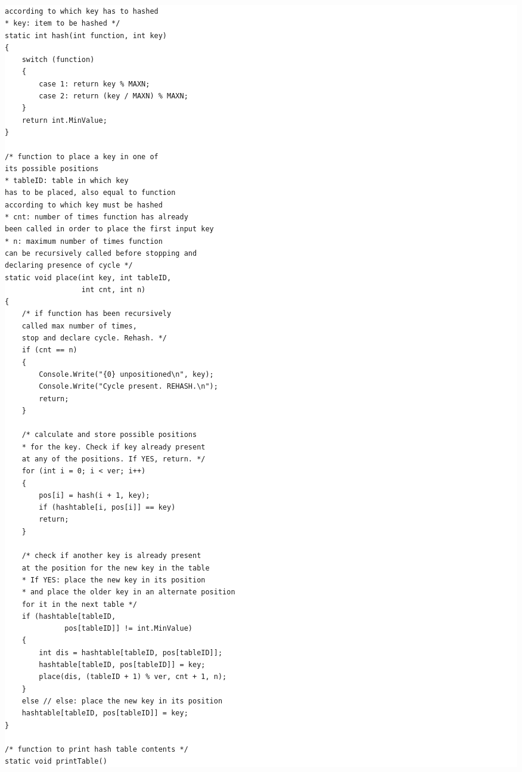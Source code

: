 ```
according to which key has to hashed
* key: item to be hashed */
static int hash(int function, int key)
{
    switch (function)
    {
        case 1: return key % MAXN;
        case 2: return (key / MAXN) % MAXN;
    }
    return int.MinValue;
}

/* function to place a key in one of
its possible positions
* tableID: table in which key
has to be placed, also equal to function
according to which key must be hashed
* cnt: number of times function has already
been called in order to place the first input key
* n: maximum number of times function
can be recursively called before stopping and
declaring presence of cycle */
static void place(int key, int tableID,
                  int cnt, int n)
{
    /* if function has been recursively
    called max number of times,
    stop and declare cycle. Rehash. */
    if (cnt == n)
    {
        Console.Write("{0} unpositioned\n", key);
        Console.Write("Cycle present. REHASH.\n");
        return;
    }

    /* calculate and store possible positions
    * for the key. Check if key already present
    at any of the positions. If YES, return. */
    for (int i = 0; i < ver; i++)
    {
        pos[i] = hash(i + 1, key);
        if (hashtable[i, pos[i]] == key)
        return;
    }

    /* check if another key is already present
    at the position for the new key in the table
    * If YES: place the new key in its position
    * and place the older key in an alternate position
    for it in the next table */
    if (hashtable[tableID,
              pos[tableID]] != int.MinValue)
    {
        int dis = hashtable[tableID, pos[tableID]];
        hashtable[tableID, pos[tableID]] = key;
        place(dis, (tableID + 1) % ver, cnt + 1, n);
    }
    else // else: place the new key in its position
    hashtable[tableID, pos[tableID]] = key;
}

/* function to print hash table contents */
static void printTable()
```
